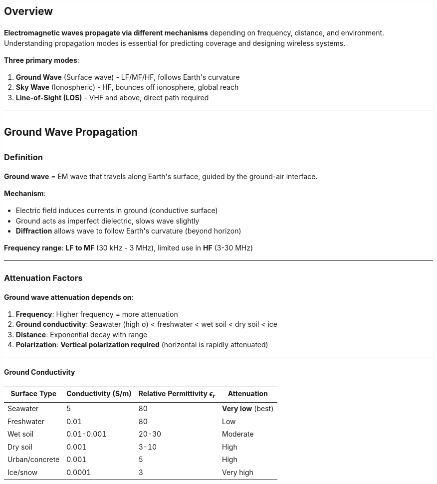 ## Overview

**Electromagnetic waves propagate via different mechanisms** depending on frequency, distance, and environment. Understanding propagation modes is essential for predicting coverage and designing wireless systems.

**Three primary modes**:
1. **Ground Wave** (Surface wave) - LF/MF/HF, follows Earth's curvature
2. **Sky Wave** (Ionospheric) - HF, bounces off ionosphere, global reach
3. **Line-of-Sight (LOS)** - VHF and above, direct path required

---

## Ground Wave Propagation

### Definition

**Ground wave** = EM wave that travels along Earth's surface, guided by the ground-air interface.

**Mechanism**: 
- Electric field induces currents in ground (conductive surface)
- Ground acts as imperfect dielectric, slows wave slightly
- **Diffraction** allows wave to follow Earth's curvature (beyond horizon)

**Frequency range**: **LF to MF** (30 kHz - 3 MHz), limited use in **HF** (3-30 MHz)

---

### Attenuation Factors

**Ground wave attenuation depends on**:

1. **Frequency**: Higher frequency = more attenuation
2. **Ground conductivity**: Seawater (high σ) < freshwater < wet soil < dry soil < ice
3. **Distance**: Exponential decay with range
4. **Polarization**: **Vertical polarization required** (horizontal is rapidly attenuated)

---

#### Ground Conductivity

| Surface Type | Conductivity (S/m) | Relative Permittivity $\epsilon_r$ | Attenuation |
|--------------|-------------------|-----------------------------------|-------------|
| Seawater | 5 | 80 | **Very low** (best) |
| Freshwater | 0.01 | 80 | Low |
| Wet soil | 0.01-0.001 | 20-30 | Moderate |
| Dry soil | 0.001 | 3-10 | High |
| Urban/concrete | 0.001 | 5 | High |
| Ice/snow | 0.0001 | 3 | Very high |
